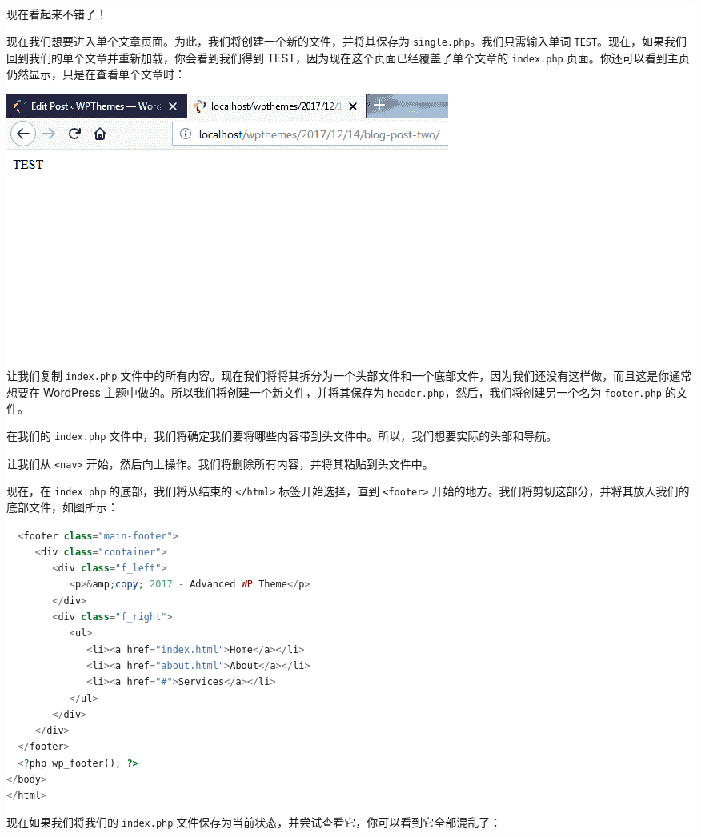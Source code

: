 现在看起来不错了！

现在我们想要进入单个文章页面。为此，我们将创建一个新的文件，并将其保存为 `single.php`。我们只需输入单词 `TEST`。现在，如果我们回到我们的单个文章并重新加载，你会看到我们得到 TEST，因为现在这个页面已经覆盖了单个文章的 `index.php` 页面。你还可以看到主页仍然显示，只是在查看单个文章时：

![](img/772fb21a-7b27-42ae-b47b-d2c915c33ea2.png)

让我们复制 `index.php` 文件中的所有内容。现在我们将将其拆分为一个头部文件和一个底部文件，因为我们还没有这样做，而且这是你通常想要在 WordPress 主题中做的。所以我们将创建一个新文件，并将其保存为 `header.php`，然后，我们将创建另一个名为 `footer.php` 的文件。

在我们的 `index.php` 文件中，我们将确定我们要将哪些内容带到头文件中。所以，我们想要实际的头部和导航。

让我们从 `<nav>` 开始，然后向上操作。我们将删除所有内容，并将其粘贴到头文件中。

现在，在 `index.php` 的底部，我们将从结束的 `</html>` 标签开始选择，直到 `<footer>` 开始的地方。我们将剪切这部分，并将其放入我们的底部文件，如图所示：

```php
  <footer class="main-footer">
     <div class="container">
        <div class="f_left">
           <p>&amp;copy; 2017 - Advanced WP Theme</p>
        </div>
        <div class="f_right">
           <ul>
              <li><a href="index.html">Home</a></li>
              <li><a href="about.html">About</a></li>
              <li><a href="#">Services</a></li>
           </ul>
        </div>
     </div>
  </footer>
  <?php wp_footer(); ?>
</body>
</html>
```

现在如果我们将我们的 `index.php` 文件保存为当前状态，并尝试查看它，你可以看到它全部混乱了：
